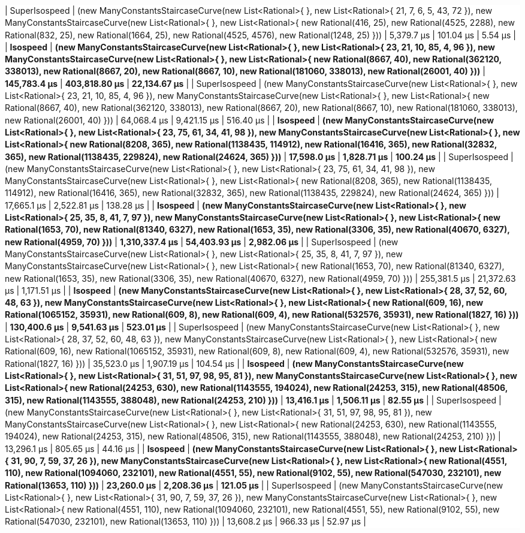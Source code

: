 | SuperIsospeed | (new ManyConstantsStaircaseCurve(new List&lt;Rational&gt;{  }, new List&lt;Rational&gt;{ 21, 7, 6, 5, 43, 72 }), new ManyConstantsStaircaseCurve(new List&lt;Rational&gt;{  }, new List&lt;Rational&gt;{ new Rational(416, 25), new Rational(4525, 2288), new Rational(832, 25), new Rational(1664, 25), new Rational(4525, 4576), new Rational(1248, 25) }))                            |      5,379.7 μs |       101.04 μs |       5.54 μs |
| **Isospeed**      | **(new ManyConstantsStaircaseCurve(new List&lt;Rational&gt;{  }, new List&lt;Rational&gt;{ 23, 21, 10, 85, 4, 96 }), new ManyConstantsStaircaseCurve(new List&lt;Rational&gt;{  }, new List&lt;Rational&gt;{ new Rational(8667, 40), new Rational(362120, 338013), new Rational(8667, 20), new Rational(8667, 10), new Rational(181060, 338013), new Rational(26001, 40) }))**               |    **145,783.4 μs** |   **403,818.80 μs** |  **22,134.67 μs** |
| SuperIsospeed | (new ManyConstantsStaircaseCurve(new List&lt;Rational&gt;{  }, new List&lt;Rational&gt;{ 23, 21, 10, 85, 4, 96 }), new ManyConstantsStaircaseCurve(new List&lt;Rational&gt;{  }, new List&lt;Rational&gt;{ new Rational(8667, 40), new Rational(362120, 338013), new Rational(8667, 20), new Rational(8667, 10), new Rational(181060, 338013), new Rational(26001, 40) }))               |     64,068.4 μs |     9,421.15 μs |     516.40 μs |
| **Isospeed**      | **(new ManyConstantsStaircaseCurve(new List&lt;Rational&gt;{  }, new List&lt;Rational&gt;{ 23, 75, 61, 34, 41, 98 }), new ManyConstantsStaircaseCurve(new List&lt;Rational&gt;{  }, new List&lt;Rational&gt;{ new Rational(8208, 365), new Rational(1138435, 114912), new Rational(16416, 365), new Rational(32832, 365), new Rational(1138435, 229824), new Rational(24624, 365) }))**      |     **17,598.0 μs** |     **1,828.71 μs** |     **100.24 μs** |
| SuperIsospeed | (new ManyConstantsStaircaseCurve(new List&lt;Rational&gt;{  }, new List&lt;Rational&gt;{ 23, 75, 61, 34, 41, 98 }), new ManyConstantsStaircaseCurve(new List&lt;Rational&gt;{  }, new List&lt;Rational&gt;{ new Rational(8208, 365), new Rational(1138435, 114912), new Rational(16416, 365), new Rational(32832, 365), new Rational(1138435, 229824), new Rational(24624, 365) }))      |     17,665.1 μs |     2,522.81 μs |     138.28 μs |
| **Isospeed**      | **(new ManyConstantsStaircaseCurve(new List&lt;Rational&gt;{  }, new List&lt;Rational&gt;{ 25, 35, 8, 41, 7, 97 }), new ManyConstantsStaircaseCurve(new List&lt;Rational&gt;{  }, new List&lt;Rational&gt;{ new Rational(1653, 70), new Rational(81340, 6327), new Rational(1653, 35), new Rational(3306, 35), new Rational(40670, 6327), new Rational(4959, 70) }))**                       |  **1,310,337.4 μs** |    **54,403.93 μs** |   **2,982.06 μs** |
| SuperIsospeed | (new ManyConstantsStaircaseCurve(new List&lt;Rational&gt;{  }, new List&lt;Rational&gt;{ 25, 35, 8, 41, 7, 97 }), new ManyConstantsStaircaseCurve(new List&lt;Rational&gt;{  }, new List&lt;Rational&gt;{ new Rational(1653, 70), new Rational(81340, 6327), new Rational(1653, 35), new Rational(3306, 35), new Rational(40670, 6327), new Rational(4959, 70) }))                       |    255,381.5 μs |    21,372.63 μs |   1,171.51 μs |
| **Isospeed**      | **(new ManyConstantsStaircaseCurve(new List&lt;Rational&gt;{  }, new List&lt;Rational&gt;{ 28, 37, 52, 60, 48, 63 }), new ManyConstantsStaircaseCurve(new List&lt;Rational&gt;{  }, new List&lt;Rational&gt;{ new Rational(609, 16), new Rational(1065152, 35931), new Rational(609, 8), new Rational(609, 4), new Rational(532576, 35931), new Rational(1827, 16) }))**                     |    **130,400.6 μs** |     **9,541.63 μs** |     **523.01 μs** |
| SuperIsospeed | (new ManyConstantsStaircaseCurve(new List&lt;Rational&gt;{  }, new List&lt;Rational&gt;{ 28, 37, 52, 60, 48, 63 }), new ManyConstantsStaircaseCurve(new List&lt;Rational&gt;{  }, new List&lt;Rational&gt;{ new Rational(609, 16), new Rational(1065152, 35931), new Rational(609, 8), new Rational(609, 4), new Rational(532576, 35931), new Rational(1827, 16) }))                     |     35,523.0 μs |     1,907.19 μs |     104.54 μs |
| **Isospeed**      | **(new ManyConstantsStaircaseCurve(new List&lt;Rational&gt;{  }, new List&lt;Rational&gt;{ 31, 51, 97, 98, 95, 81 }), new ManyConstantsStaircaseCurve(new List&lt;Rational&gt;{  }, new List&lt;Rational&gt;{ new Rational(24253, 630), new Rational(1143555, 194024), new Rational(24253, 315), new Rational(48506, 315), new Rational(1143555, 388048), new Rational(24253, 210) }))**     |     **13,416.1 μs** |     **1,506.11 μs** |      **82.55 μs** |
| SuperIsospeed | (new ManyConstantsStaircaseCurve(new List&lt;Rational&gt;{  }, new List&lt;Rational&gt;{ 31, 51, 97, 98, 95, 81 }), new ManyConstantsStaircaseCurve(new List&lt;Rational&gt;{  }, new List&lt;Rational&gt;{ new Rational(24253, 630), new Rational(1143555, 194024), new Rational(24253, 315), new Rational(48506, 315), new Rational(1143555, 388048), new Rational(24253, 210) }))     |     13,296.1 μs |       805.65 μs |      44.16 μs |
| **Isospeed**      | **(new ManyConstantsStaircaseCurve(new List&lt;Rational&gt;{  }, new List&lt;Rational&gt;{ 31, 90, 7, 59, 37, 26 }), new ManyConstantsStaircaseCurve(new List&lt;Rational&gt;{  }, new List&lt;Rational&gt;{ new Rational(4551, 110), new Rational(1094060, 232101), new Rational(4551, 55), new Rational(9102, 55), new Rational(547030, 232101), new Rational(13653, 110) }))**            |     **23,260.0 μs** |     **2,208.36 μs** |     **121.05 μs** |
| SuperIsospeed | (new ManyConstantsStaircaseCurve(new List&lt;Rational&gt;{  }, new List&lt;Rational&gt;{ 31, 90, 7, 59, 37, 26 }), new ManyConstantsStaircaseCurve(new List&lt;Rational&gt;{  }, new List&lt;Rational&gt;{ new Rational(4551, 110), new Rational(1094060, 232101), new Rational(4551, 55), new Rational(9102, 55), new Rational(547030, 232101), new Rational(13653, 110) }))            |     13,608.2 μs |       966.33 μs |      52.97 μs |